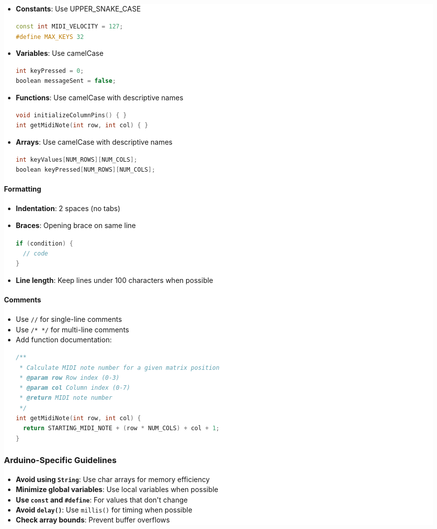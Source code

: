 - **Constants**: Use UPPER_SNAKE_CASE
  ```cpp
  const int MIDI_VELOCITY = 127;
  #define MAX_KEYS 32
  ```

- **Variables**: Use camelCase
  ```cpp
  int keyPressed = 0;
  boolean messageSent = false;
  ```

- **Functions**: Use camelCase with descriptive names
  ```cpp
  void initializeColumnPins() { }
  int getMidiNote(int row, int col) { }
  ```

- **Arrays**: Use camelCase with descriptive names
  ```cpp
  int keyValues[NUM_ROWS][NUM_COLS];
  boolean keyPressed[NUM_ROWS][NUM_COLS];
  ```

#### Formatting

- **Indentation**: 2 spaces (no tabs)
- **Braces**: Opening brace on same line
  ```cpp
  if (condition) {
    // code
  }
  ```

- **Line length**: Keep lines under 100 characters when possible

#### Comments

- Use `//` for single-line comments
- Use `/* */` for multi-line comments
- Add function documentation:
  ```cpp
  /**
   * Calculate MIDI note number for a given matrix position
   * @param row Row index (0-3)
   * @param col Column index (0-7)
   * @return MIDI note number
   */
  int getMidiNote(int row, int col) {
    return STARTING_MIDI_NOTE + (row * NUM_COLS) + col + 1;
  }
  ```

### Arduino-Specific Guidelines

- **Avoid using `String`**: Use char arrays for memory efficiency
- **Minimize global variables**: Use local variables when possible
- **Use `const` and `#define`**: For values that don't change
- **Avoid `delay()`**: Use `millis()` for timing when possible
- **Check array bounds**: Prevent buffer overflows
